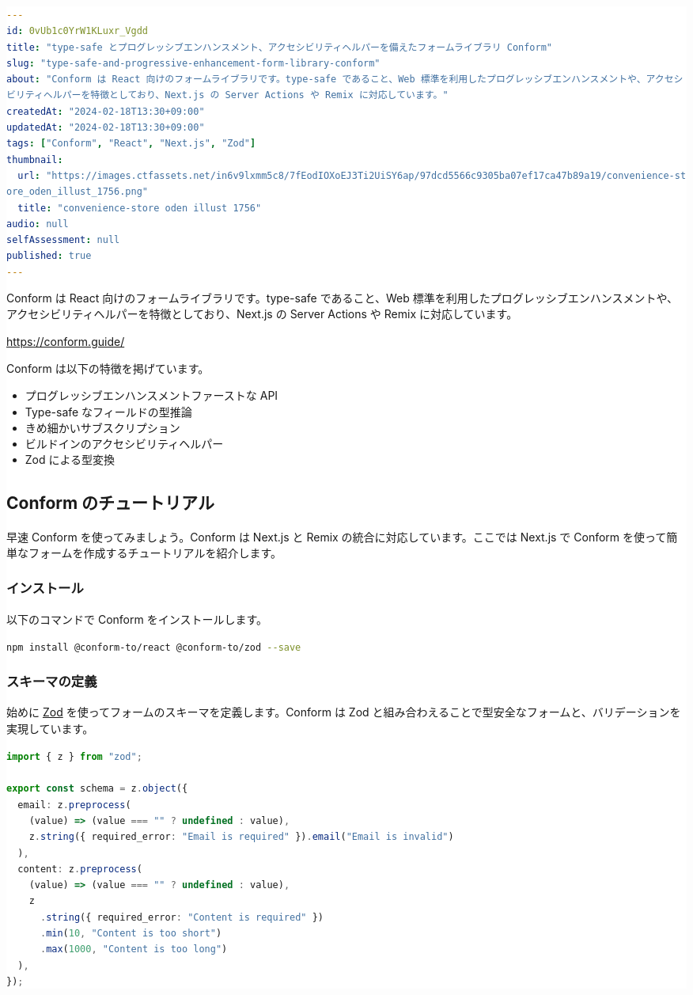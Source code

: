 ```yaml
---
id: 0vUb1c0YrW1KLuxr_Vgdd
title: "type-safe とプログレッシブエンハンスメント、アクセシビリティヘルパーを備えたフォームライブラリ Conform"
slug: "type-safe-and-progressive-enhancement-form-library-conform"
about: "Conform は React 向けのフォームライブラリです。type-safe であること、Web 標準を利用したプログレッシブエンハンスメントや、アクセシビリティヘルパーを特徴としており、Next.js の Server Actions や Remix に対応しています。"
createdAt: "2024-02-18T13:30+09:00"
updatedAt: "2024-02-18T13:30+09:00"
tags: ["Conform", "React", "Next.js", "Zod"]
thumbnail:
  url: "https://images.ctfassets.net/in6v9lxmm5c8/7fEodIOXoEJ3Ti2UiSY6ap/97dcd5566c9305ba07ef17ca47b89a19/convenience-store_oden_illust_1756.png"
  title: "convenience-store oden illust 1756"
audio: null
selfAssessment: null
published: true
---
```

Conform は React 向けのフォームライブラリです。type-safe であること、Web 標準を利用したプログレッシブエンハンスメントや、アクセシビリティヘルパーを特徴としており、Next.js の Server Actions や Remix に対応しています。

https://conform.guide/

Conform は以下の特徴を掲げています。

- プログレッシブエンハンスメントファーストな API
- Type-safe なフィールドの型推論
- きめ細かいサブスクリプション
- ビルドインのアクセシビリティヘルパー
- Zod による型変換

## Conform のチュートリアル

早速 Conform を使ってみましょう。Conform は Next.js と Remix の統合に対応しています。ここでは Next.js で Conform を使って簡単なフォームを作成するチュートリアルを紹介します。

### インストール

以下のコマンドで Conform をインストールします。

```bash
npm install @conform-to/react @conform-to/zod --save
```

### スキーマの定義

始めに [Zod](https://zod.dev/) を使ってフォームのスキーマを定義します。Conform は Zod と組み合わえることで型安全なフォームと、バリデーションを実現しています。

```ts:app/contact/schema.ts
import { z } from "zod";

export const schema = z.object({
  email: z.preprocess(
    (value) => (value === "" ? undefined : value),
    z.string({ required_error: "Email is required" }).email("Email is invalid")
  ),
  content: z.preprocess(
    (value) => (value === "" ? undefined : value),
    z
      .string({ required_error: "Content is required" })
      .min(10, "Content is too short")
      .max(1000, "Content is too long")
  ),
});
```
